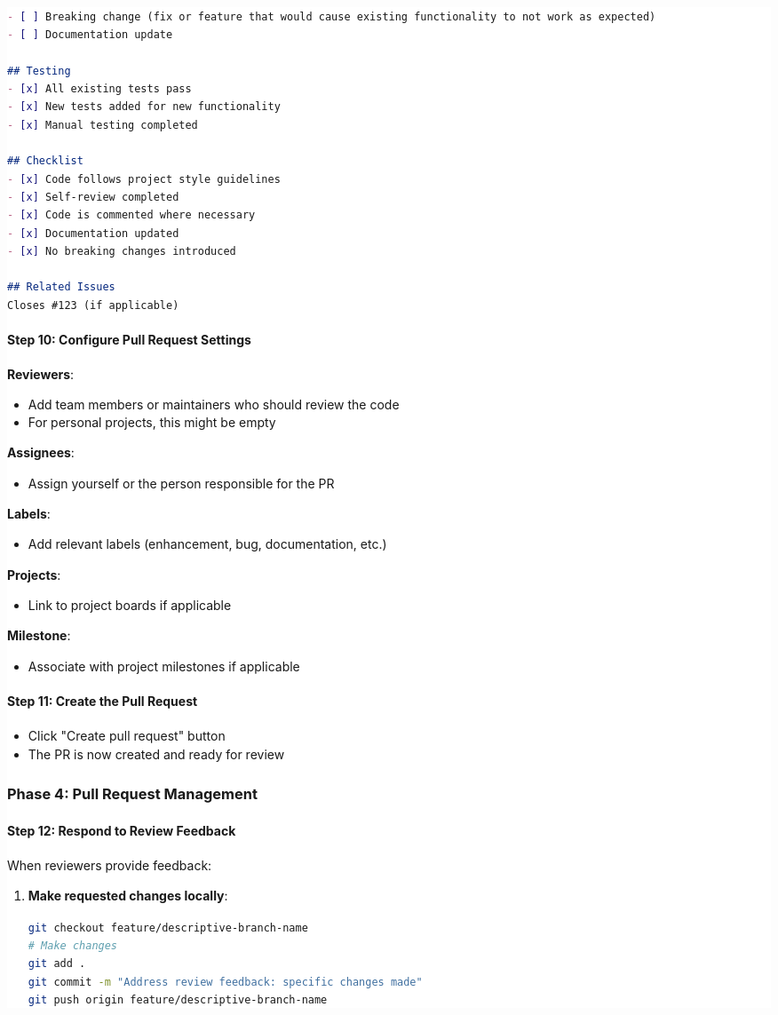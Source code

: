 ```markdown
- [ ] Breaking change (fix or feature that would cause existing functionality to not work as expected)
- [ ] Documentation update

## Testing
- [x] All existing tests pass
- [x] New tests added for new functionality
- [x] Manual testing completed

## Checklist
- [x] Code follows project style guidelines
- [x] Self-review completed
- [x] Code is commented where necessary
- [x] Documentation updated
- [x] No breaking changes introduced

## Related Issues
Closes #123 (if applicable)
```

#### Step 10: Configure Pull Request Settings

**Reviewers**: 
- Add team members or maintainers who should review the code
- For personal projects, this might be empty

**Assignees**: 
- Assign yourself or the person responsible for the PR

**Labels**: 
- Add relevant labels (enhancement, bug, documentation, etc.)

**Projects**: 
- Link to project boards if applicable

**Milestone**: 
- Associate with project milestones if applicable

#### Step 11: Create the Pull Request
- Click "Create pull request" button
- The PR is now created and ready for review

### Phase 4: Pull Request Management

#### Step 12: Respond to Review Feedback
When reviewers provide feedback:

1. **Make requested changes locally**:
   ```bash
   git checkout feature/descriptive-branch-name
   # Make changes
   git add .
   git commit -m "Address review feedback: specific changes made"
   git push origin feature/descriptive-branch-name
   ```
